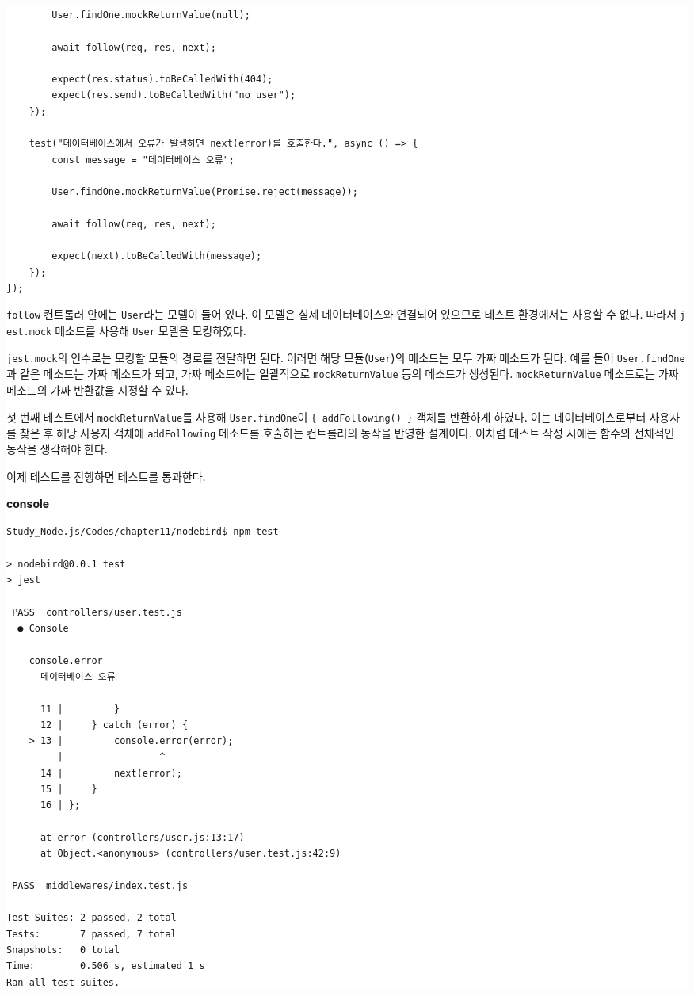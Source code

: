 ```
        User.findOne.mockReturnValue(null);
        
        await follow(req, res, next);

        expect(res.status).toBeCalledWith(404);
        expect(res.send).toBeCalledWith("no user");
    });

    test("데이터베이스에서 오류가 발생하면 next(error)를 호출한다.", async () => {
        const message = "데이터베이스 오류";

        User.findOne.mockReturnValue(Promise.reject(message));

        await follow(req, res, next);

        expect(next).toBeCalledWith(message);
    });
});
```

`follow` 컨트롤러 안에는 `User`라는 모델이 들어 있다. 이 모델은 실제 데이터베이스와 연결되어 있으므로 테스트 환경에서는 사용할 수 없다. 따라서 `jest.mock` 메소드를 사용해 `User` 모델을 모킹하였다.

`jest.mock`의 인수로는 모킹할 모듈의 경로를 전달하면 된다. 이러면 해당 모듈(`User`)의 메소드는 모두 가짜 메소드가 된다. 예를 들어 `User.findOne`과 같은 메소드는 가짜 메소드가 되고, 가짜 메소드에는 일괄적으로 `mockReturnValue` 등의 메소드가 생성된다. `mockReturnValue` 메소드로는 가짜 메소드의 가짜 반환값을 지정할 수 있다.

첫 번째 테스트에서 `mockReturnValue`를 사용해 `User.findOne`이 `{ addFollowing() }` 객체를 반환하게 하였다. 이는 데이터베이스로부터 사용자를 찾은 후 해당 사용자 객체에 `addFollowing` 메소드를 호출하는 컨트롤러의 동작을 반영한 설계이다. 이처럼 테스트 작성 시에는 함수의 전체적인 동작을 생각해야 한다.

이제 테스트를 진행하면 테스트를 통과한다.

**console**
```
Study_Node.js/Codes/chapter11/nodebird$ npm test

> nodebird@0.0.1 test
> jest

 PASS  controllers/user.test.js
  ● Console

    console.error
      데이터베이스 오류

      11 |         }
      12 |     } catch (error) {
    > 13 |         console.error(error);
         |                 ^
      14 |         next(error);
      15 |     }
      16 | };

      at error (controllers/user.js:13:17)
      at Object.<anonymous> (controllers/user.test.js:42:9)

 PASS  middlewares/index.test.js

Test Suites: 2 passed, 2 total
Tests:       7 passed, 7 total
Snapshots:   0 total
Time:        0.506 s, estimated 1 s
Ran all test suites.
```
